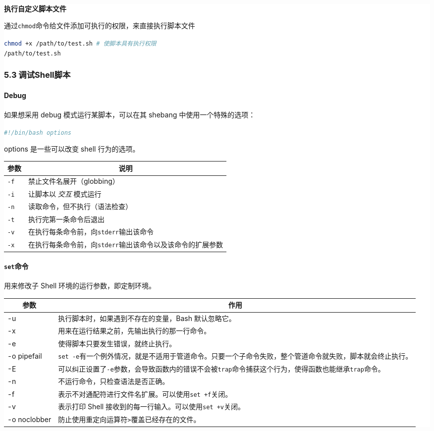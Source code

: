 

**执行自定义脚本文件**

通过`chmod`命令给文件添加可执行的权限，来直接执行脚本文件

```bash
chmod +x /path/to/test.sh # 使脚本具有执行权限
/path/to/test.sh
```



### 5.3 调试Shell脚本

#### Debug

如果想采用 debug 模式运行某脚本，可以在其 shebang 中使用一个特殊的选项：

```bash
#!/bin/bash options
```

options 是一些可以改变 shell 行为的选项。

| 参数 | 说明                                                       |
| ---- | ---------------------------------------------------------- |
| `-f` | 禁止文件名展开（globbing）                                 |
| `-i` | 让脚本以 *交互* 模式运行                                   |
| `-n` | 读取命令，但不执行（语法检查）                             |
| `-t` | 执行完第一条命令后退出                                     |
| `-v` | 在执行每条命令前，向`stderr`输出该命令                     |
| `-x` | 在执行每条命令前，向`stderr`输出该命令以及该命令的扩展参数 |

#### `set`命令

用来修改子 Shell 环境的运行参数，即定制环境。

| 参数         | 作用                                                         |
| ------------ | ------------------------------------------------------------ |
| -u           | 执行脚本时，如果遇到不存在的变量，Bash 默认忽略它。          |
| -x           | 用来在运行结果之前，先输出执行的那一行命令。                 |
| -e           | 使得脚本只要发生错误，就终止执行。                           |
| -o pipefail  | `set -e`有一个例外情况，就是不适用于管道命令。只要一个子命令失败，整个管道命令就失败，脚本就会终止执行。 |
| -E           | 可以纠正设置了`-e`参数，会导致函数内的错误不会被`trap`命令捕获这个行为，使得函数也能继承`trap`命令。 |
| -n           | 不运行命令，只检查语法是否正确。                             |
| -f           | 表示不对通配符进行文件名扩展。可以使用`set +f`关闭。         |
| -v           | 表示打印 Shell 接收到的每一行输入。可以使用`set +v`关闭。    |
| -o noclobber | 防止使用重定向运算符`>`覆盖已经存在的文件。                  |
